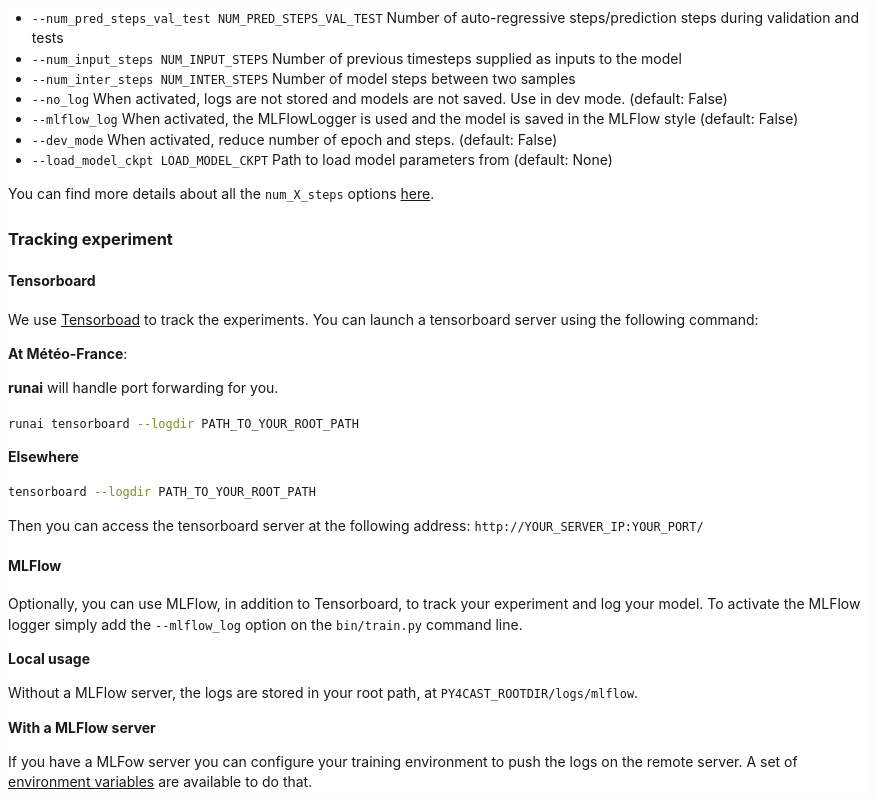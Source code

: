 * `--num_pred_steps_val_test NUM_PRED_STEPS_VAL_TEST`
                    Number of auto-regressive steps/prediction steps during validation and tests
* `--num_input_steps NUM_INPUT_STEPS`
                    Number of previous timesteps supplied as inputs to the model
* `--num_inter_steps NUM_INTER_STEPS`
                    Number of model steps between two samples
* `--no_log`
    When activated, logs are not stored and models are not saved. Use in dev mode. (default: False)
* `--mlflow_log`
    When activated, the MLFlowLogger is used and the model is saved in the MLFlow style (default: False)
* `--dev_mode`
    When activated, reduce number of epoch and steps. (default: False)
* `--load_model_ckpt LOAD_MODEL_CKPT`
    Path to load model parameters from (default: None)


You can find more details about all the `num_X_steps` options [here](doc/num_steps.md).


### Tracking experiment

#### Tensorboard

We use [Tensorboad](https://www.tensorflow.org/tensorboard) to track the experiments. You can launch a tensorboard server using the following command:

**At Météo-France**:

**runai** will handle port forwarding for you.

```bash
runai tensorboard --logdir PATH_TO_YOUR_ROOT_PATH
```

**Elsewhere**

```bash
tensorboard --logdir PATH_TO_YOUR_ROOT_PATH
```

Then you can access the tensorboard server at the following address: `http://YOUR_SERVER_IP:YOUR_PORT/`


#### MLFlow

Optionally, you can use MLFlow, in addition to Tensorboard, to track your experiment and log your model. To activate the MLFlow logger simply add the `--mlflow_log` option on the `bin/train.py` command line.

**Local usage**

Without a MLFlow server, the logs are stored in your root path, at `PY4CAST_ROOTDIR/logs/mlflow`.

**With a MLFlow server**

If you have a MLFow server you can configure your training environment to push the logs on the remote server. A set of [environment variables](https://mlflow.org/docs/latest/cli.html#mlflow-server) are available to do that.
